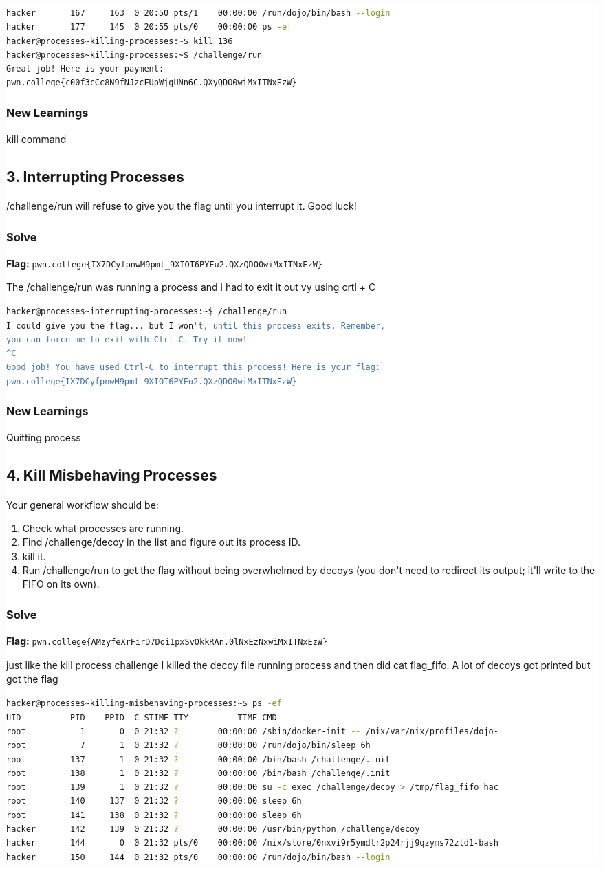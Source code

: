 ```bash
hacker       167     163  0 20:50 pts/1    00:00:00 /run/dojo/bin/bash --login
hacker       177     145  0 20:55 pts/0    00:00:00 ps -ef
hacker@processes~killing-processes:~$ kill 136
hacker@processes~killing-processes:~$ /challenge/run
Great job! Here is your payment:
pwn.college{c00f3cCc8N9fNJzcFUpWjgUNn6C.QXyQDO0wiMxITNxEzW}
```

### New Learnings
kill command 

## 3. Interrupting Processes
/challenge/run will refuse to give you the flag until you interrupt it. Good luck!

### Solve
**Flag:** `pwn.college{IX7DCyfpnwM9pmt_9XIOT6PYFu2.QXzQDO0wiMxITNxEzW}`

The /challenge/run was running a process and i had to exit it out vy using crtl + C

```bash
hacker@processes~interrupting-processes:~$ /challenge/run
I could give you the flag... but I won't, until this process exits. Remember, 
you can force me to exit with Ctrl-C. Try it now!
^C
Good job! You have used Ctrl-C to interrupt this process! Here is your flag:
pwn.college{IX7DCyfpnwM9pmt_9XIOT6PYFu2.QXzQDO0wiMxITNxEzW}
```

### New Learnings
Quitting process

## 4. Kill Misbehaving Processes
Your general workflow should be:

1. Check what processes are running.
2. Find /challenge/decoy in the list and figure out its process ID.
3. kill it.
4. Run /challenge/run to get the flag without being overwhelmed by decoys (you don't need to redirect its output; it'll write to the FIFO on its own).

### Solve
**Flag:** `pwn.college{AMzyfeXrFirD7Doi1pxSvOkkRAn.0lNxEzNxwiMxITNxEzW}`

just like the kill process challenge I killed the decoy file running process and then did cat flag_fifo. A lot of decoys got printed but got the flag

```bash
hacker@processes~killing-misbehaving-processes:~$ ps -ef
UID          PID    PPID  C STIME TTY          TIME CMD
root           1       0  0 21:32 ?        00:00:00 /sbin/docker-init -- /nix/var/nix/profiles/dojo-
root           7       1  0 21:32 ?        00:00:00 /run/dojo/bin/sleep 6h
root         137       1  0 21:32 ?        00:00:00 /bin/bash /challenge/.init
root         138       1  0 21:32 ?        00:00:00 /bin/bash /challenge/.init
root         139       1  0 21:32 ?        00:00:00 su -c exec /challenge/decoy > /tmp/flag_fifo hac
root         140     137  0 21:32 ?        00:00:00 sleep 6h
root         141     138  0 21:32 ?        00:00:00 sleep 6h
hacker       142     139  0 21:32 ?        00:00:00 /usr/bin/python /challenge/decoy
hacker       144       0  0 21:32 pts/0    00:00:00 /nix/store/0nxvi9r5ymdlr2p24rjj9qzyms72zld1-bash
hacker       150     144  0 21:32 pts/0    00:00:00 /run/dojo/bin/bash --login
```
